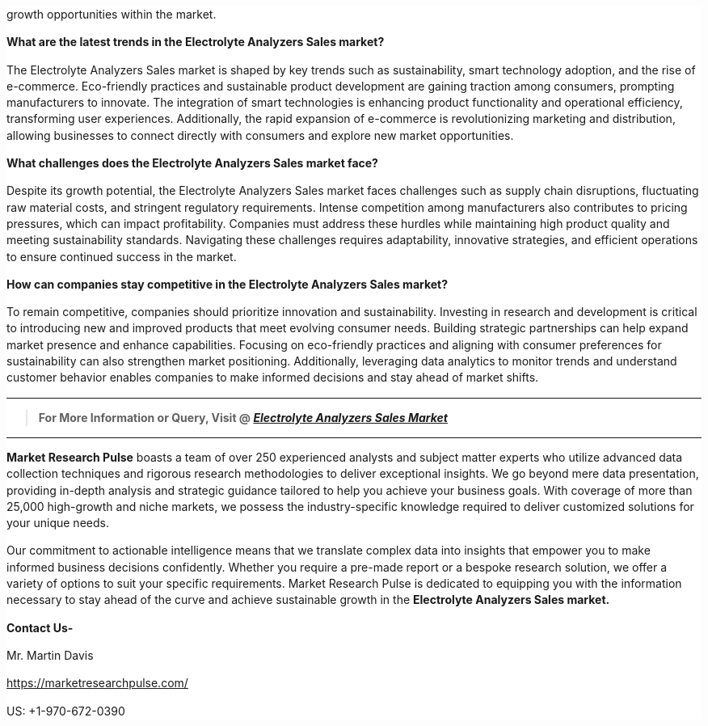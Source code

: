 growth opportunities within the market.</p><p><strong>What are the latest trends in the Electrolyte Analyzers Sales market?</strong></p><p>The Electrolyte Analyzers Sales market is shaped by key trends such as sustainability, smart technology adoption, and the rise of e-commerce. Eco-friendly practices and sustainable product development are gaining traction among consumers, prompting manufacturers to innovate. The integration of smart technologies is enhancing product functionality and operational efficiency, transforming user experiences. Additionally, the rapid expansion of e-commerce is revolutionizing marketing and distribution, allowing businesses to connect directly with consumers and explore new market opportunities.</p><p><strong>What challenges does the Electrolyte Analyzers Sales market face?</strong></p><p>Despite its growth potential, the Electrolyte Analyzers Sales market faces challenges such as supply chain disruptions, fluctuating raw material costs, and stringent regulatory requirements. Intense competition among manufacturers also contributes to pricing pressures, which can impact profitability. Companies must address these hurdles while maintaining high product quality and meeting sustainability standards. Navigating these challenges requires adaptability, innovative strategies, and efficient operations to ensure continued success in the market.</p><p><strong>How can companies stay competitive in the Electrolyte Analyzers Sales market?</strong></p><p>To remain competitive, companies should prioritize innovation and sustainability. Investing in research and development is critical to introducing new and improved products that meet evolving consumer needs. Building strategic partnerships can help expand market presence and enhance capabilities. Focusing on eco-friendly practices and aligning with consumer preferences for sustainability can also strengthen market positioning. Additionally, leveraging data analytics to monitor trends and understand customer behavior enables companies to make informed decisions and stay ahead of market shifts.</p><hr /><blockquote><p><strong>For More Information or Query, Visit @&nbsp;<em><a href="https://marketresearchpulse.com/report/34833/electrolyte-analyzers-sales-market?utm_source=Linkedin&utm_medium=025">Electrolyte Analyzers Sales Market</a></em></strong></p></blockquote><hr /><p><strong>Market Research Pulse</strong> boasts a team of over 250 experienced analysts and subject matter experts who utilize advanced data collection techniques and rigorous research methodologies to deliver exceptional insights. We go beyond mere data presentation, providing in-depth analysis and strategic guidance tailored to help you achieve your business goals. With coverage of more than 25,000 high-growth and niche markets, we possess the industry-specific knowledge required to deliver customized solutions for your unique needs.</p><p>Our commitment to actionable intelligence means that we translate complex data into insights that empower you to make informed business decisions confidently. Whether you require a pre-made report or a bespoke research solution, we offer a variety of options to suit your specific requirements. Market Research Pulse is dedicated to equipping you with the information necessary to stay ahead of the curve and achieve sustainable growth in the <strong>Electrolyte Analyzers Sales market.</strong></p><p><strong>Contact Us-</strong></p><p>Mr. Martin Davis</p><p>https://marketresearchpulse.com/</p><p>US: +1-970-672-0390</p>